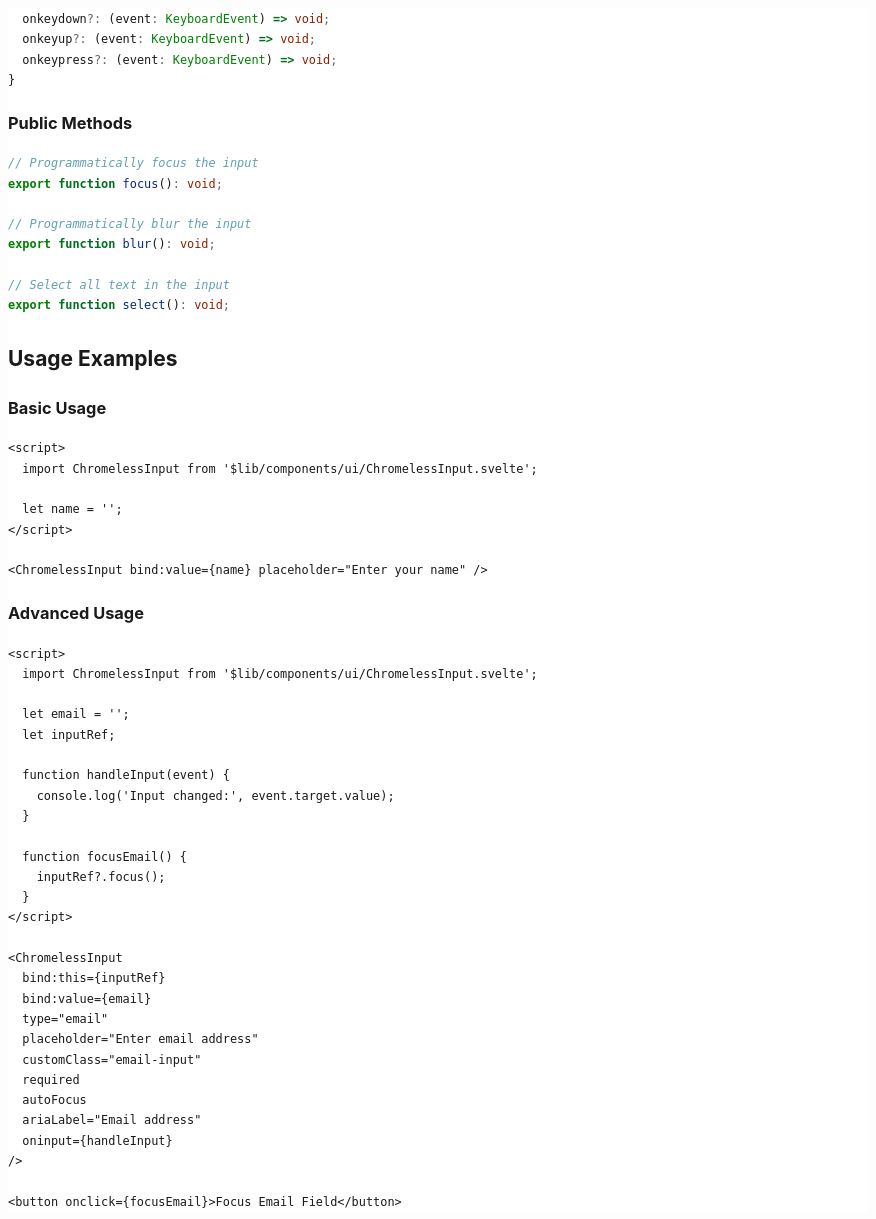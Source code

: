 ```typescript
  onkeydown?: (event: KeyboardEvent) => void;
  onkeyup?: (event: KeyboardEvent) => void;
  onkeypress?: (event: KeyboardEvent) => void;
}
```

### Public Methods

```typescript
// Programmatically focus the input
export function focus(): void;

// Programmatically blur the input
export function blur(): void;

// Select all text in the input
export function select(): void;
```

## Usage Examples

### Basic Usage

```svelte
<script>
  import ChromelessInput from '$lib/components/ui/ChromelessInput.svelte';
  
  let name = '';
</script>

<ChromelessInput bind:value={name} placeholder="Enter your name" />
```

### Advanced Usage

```svelte
<script>
  import ChromelessInput from '$lib/components/ui/ChromelessInput.svelte';
  
  let email = '';
  let inputRef;
  
  function handleInput(event) {
    console.log('Input changed:', event.target.value);
  }
  
  function focusEmail() {
    inputRef?.focus();
  }
</script>

<ChromelessInput
  bind:this={inputRef}
  bind:value={email}
  type="email"
  placeholder="Enter email address"
  customClass="email-input"
  required
  autoFocus
  ariaLabel="Email address"
  oninput={handleInput}
/>

<button onclick={focusEmail}>Focus Email Field</button>
```